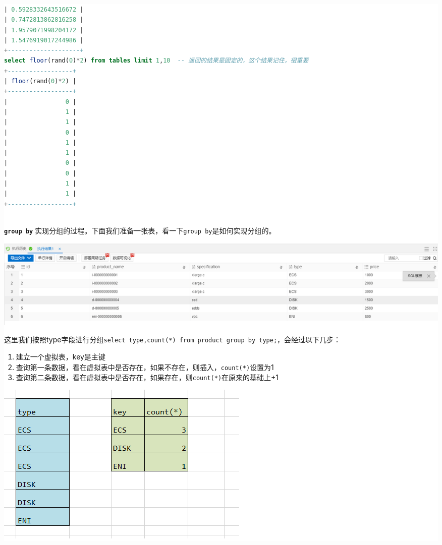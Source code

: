   ```sql
  | 0.5928332643516672 |
  | 0.7472813862816258 |
  | 1.9579071998204172 |
  | 1.5476919017244986 |
  +--------------------+
  select floor(rand(0)*2) from tables limit 1,10  -- 返回的结果是固定的，这个结果记住，很重要
  +------------------+
  | floor(rand(0)*2) |
  +------------------+
  |                0 |
  |                1 |
  |                1 |
  |                0 |
  |                1 |
  |                1 |
  |                0 |
  |                0 |
  |                1 |
  |                1 |
  +------------------+
    
  ```
  
  **`group by`** 实现分组的过程。下面我们准备一张表，看一下`group by`是如何实现分组的。
  
  ![](img/表数据.png)
  
  这里我们按照type字段进行分组`select type,count(*) from product group by type;`，会经过以下几步：
  
  1. 建立一个虚拟表，key是主键
  2. 查询第一条数据，看在虚拟表中是否存在，如果不存在，则插入，`count(*)`设置为1
  3. 查询第二条数据，看在虚拟表中是否存在，如果存在，则`count(*)`在原来的基础上+1
  
  ![](img/分组的过程.png)
  
